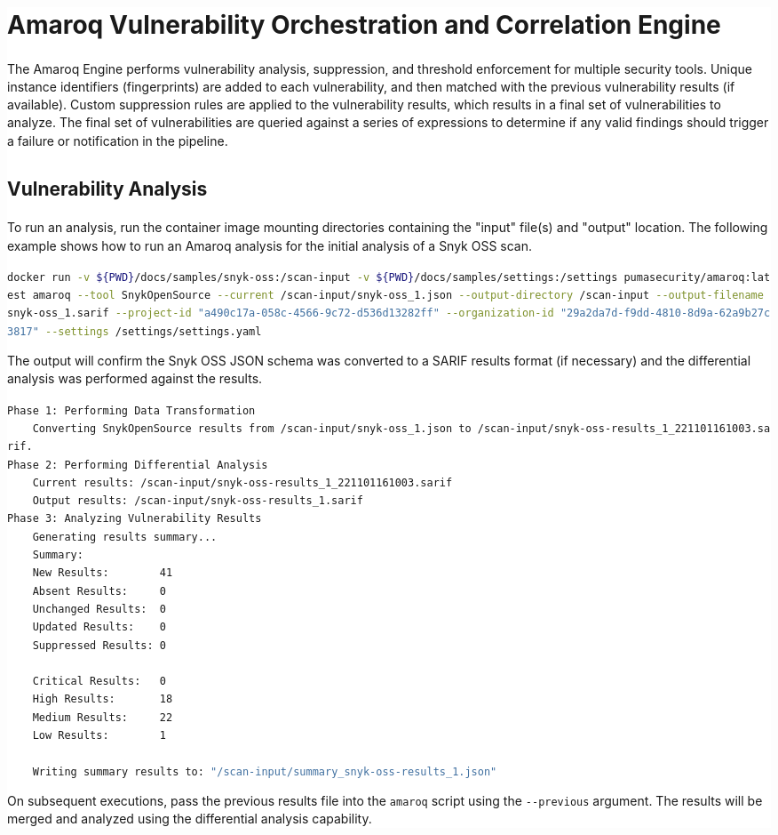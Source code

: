 # Amaroq Vulnerability Orchestration and Correlation Engine

The Amaroq Engine performs vulnerability analysis, suppression, and threshold enforcement for multiple security tools. Unique instance identifiers (fingerprints) are added to each vulnerability, and then matched with the previous vulnerability results (if available). Custom suppression rules are applied to the vulnerability results, which results in a final set of vulnerabilities to analyze. The final set of vulnerabilities are queried against a series of expressions to determine if any valid findings should trigger a failure or notification in the pipeline.

## Vulnerability Analysis

To run an analysis, run the container image mounting directories containing the "input" file(s) and "output" location. The following example shows how to run an Amaroq analysis for the initial analysis of a Snyk OSS scan.

```bash
docker run -v ${PWD}/docs/samples/snyk-oss:/scan-input -v ${PWD}/docs/samples/settings:/settings pumasecurity/amaroq:latest amaroq --tool SnykOpenSource --current /scan-input/snyk-oss_1.json --output-directory /scan-input --output-filename snyk-oss_1.sarif --project-id "a490c17a-058c-4566-9c72-d536d13282ff" --organization-id "29a2da7d-f9dd-4810-8d9a-62a9b27c3817" --settings /settings/settings.yaml
```

The output will confirm the Snyk OSS JSON schema was converted to a SARIF results format (if necessary) and the differential analysis was performed against the results.

```bash
Phase 1: Performing Data Transformation
	Converting SnykOpenSource results from /scan-input/snyk-oss_1.json to /scan-input/snyk-oss-results_1_221101161003.sarif.
Phase 2: Performing Differential Analysis
	Current results: /scan-input/snyk-oss-results_1_221101161003.sarif
	Output results: /scan-input/snyk-oss-results_1.sarif
Phase 3: Analyzing Vulnerability Results
	Generating results summary...
	Summary:
	New Results:		41
	Absent Results:		0
	Unchanged Results:	0
	Updated Results:	0
	Suppressed Results:	0

	Critical Results:	0
	High Results:		18
	Medium Results:		22
	Low Results:		1
    
	Writing summary results to: "/scan-input/summary_snyk-oss-results_1.json"
```

On subsequent executions, pass the previous results file into the `amaroq` script using the `--previous` argument. The results will be merged and analyzed using the differential analysis capability.
